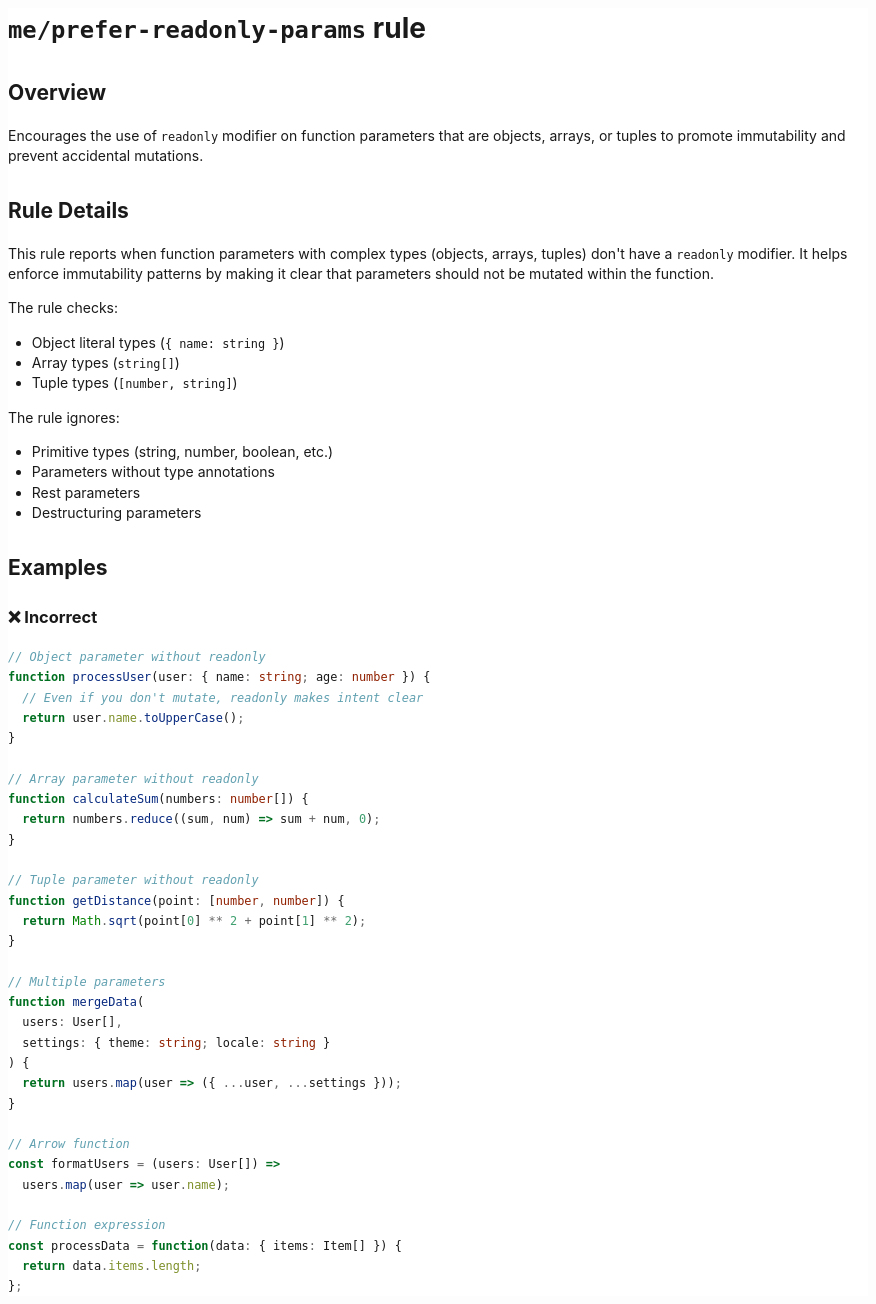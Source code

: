 # `me/prefer-readonly-params` rule

## Overview

Encourages the use of `readonly` modifier on function parameters that are objects, arrays, or tuples to promote immutability and prevent accidental mutations.

## Rule Details

This rule reports when function parameters with complex types (objects, arrays, tuples) don't have a `readonly` modifier. It helps enforce immutability patterns by making it clear that parameters should not be mutated within the function.

The rule checks:

- Object literal types (`{ name: string }`)
- Array types (`string[]`)
- Tuple types (`[number, string]`)

The rule ignores:

- Primitive types (string, number, boolean, etc.)
- Parameters without type annotations
- Rest parameters
- Destructuring parameters

## Examples

### ❌ Incorrect

```typescript
// Object parameter without readonly
function processUser(user: { name: string; age: number }) {
  // Even if you don't mutate, readonly makes intent clear
  return user.name.toUpperCase();
}

// Array parameter without readonly
function calculateSum(numbers: number[]) {
  return numbers.reduce((sum, num) => sum + num, 0);
}

// Tuple parameter without readonly
function getDistance(point: [number, number]) {
  return Math.sqrt(point[0] ** 2 + point[1] ** 2);
}

// Multiple parameters
function mergeData(
  users: User[],
  settings: { theme: string; locale: string }
) {
  return users.map(user => ({ ...user, ...settings }));
}

// Arrow function
const formatUsers = (users: User[]) => 
  users.map(user => user.name);

// Function expression
const processData = function(data: { items: Item[] }) {
  return data.items.length;
};
```